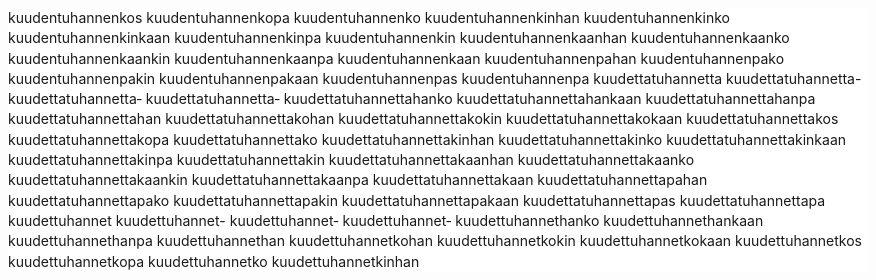 kuudentuhannenkos
kuudentuhannenkopa
kuudentuhannenko
kuudentuhannenkinhan
kuudentuhannenkinko
kuudentuhannenkinkaan
kuudentuhannenkinpa
kuudentuhannenkin
kuudentuhannenkaanhan
kuudentuhannenkaanko
kuudentuhannenkaankin
kuudentuhannenkaanpa
kuudentuhannenkaan
kuudentuhannenpahan
kuudentuhannenpako
kuudentuhannenpakin
kuudentuhannenpakaan
kuudentuhannenpas
kuudentuhannenpa
kuudettatuhannetta
kuudettatuhannetta-
kuudettatuhannetta‐
kuudettatuhannetta‑
kuudettatuhannettahanko
kuudettatuhannettahankaan
kuudettatuhannettahanpa
kuudettatuhannettahan
kuudettatuhannettakohan
kuudettatuhannettakokin
kuudettatuhannettakokaan
kuudettatuhannettakos
kuudettatuhannettakopa
kuudettatuhannettako
kuudettatuhannettakinhan
kuudettatuhannettakinko
kuudettatuhannettakinkaan
kuudettatuhannettakinpa
kuudettatuhannettakin
kuudettatuhannettakaanhan
kuudettatuhannettakaanko
kuudettatuhannettakaankin
kuudettatuhannettakaanpa
kuudettatuhannettakaan
kuudettatuhannettapahan
kuudettatuhannettapako
kuudettatuhannettapakin
kuudettatuhannettapakaan
kuudettatuhannettapas
kuudettatuhannettapa
kuudettuhannet
kuudettuhannet-
kuudettuhannet‐
kuudettuhannet‑
kuudettuhannethanko
kuudettuhannethankaan
kuudettuhannethanpa
kuudettuhannethan
kuudettuhannetkohan
kuudettuhannetkokin
kuudettuhannetkokaan
kuudettuhannetkos
kuudettuhannetkopa
kuudettuhannetko
kuudettuhannetkinhan